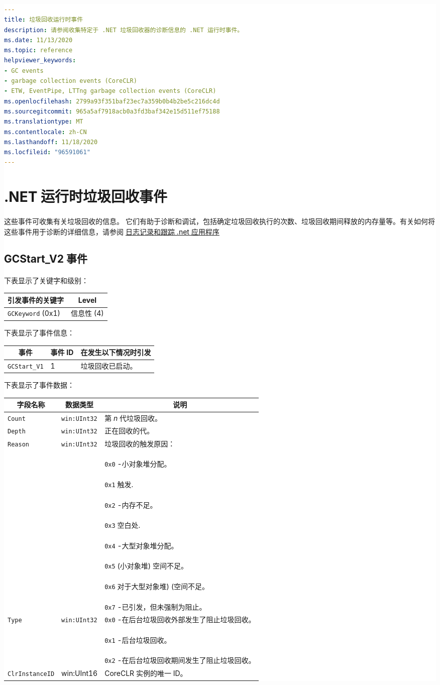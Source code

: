 ```yaml
---
title: 垃圾回收运行时事件
description: 请参阅收集特定于 .NET 垃圾回收器的诊断信息的 .NET 运行时事件。
ms.date: 11/13/2020
ms.topic: reference
helpviewer_keywords:
- GC events
- garbage collection events (CoreCLR)
- ETW, EventPipe, LTTng garbage collection events (CoreCLR)
ms.openlocfilehash: 2799a93f351baf23ec7a359b0b4b2be5c216dc4d
ms.sourcegitcommit: 965a5af7918acb0a3fd3baf342e15d511ef75188
ms.translationtype: MT
ms.contentlocale: zh-CN
ms.lasthandoff: 11/18/2020
ms.locfileid: "96591061"
---
```

# <a name="net-runtime-garbage-collection-events"></a>.NET 运行时垃圾回收事件

这些事件可收集有关垃圾回收的信息。 它们有助于诊断和调试，包括确定垃圾回收执行的次数、垃圾回收期间释放的内存量等。有关如何将这些事件用于诊断的详细信息，请参阅 [日志记录和跟踪 .net 应用程序](../../core/diagnostics/logging-tracing.md)

## <a name="gcstart_v2-event"></a>GCStart_V2 事件

下表显示了关键字和级别：

|引发事件的关键字|Level|
|-----------------------------------|-----------|
|`GCKeyword` (0x1)|信息性 (4)|

下表显示了事件信息：

|事件|事件 ID|在发生以下情况时引发|
|-----------|--------------|-----------------|
|`GCStart_V1`|1|垃圾回收已启动。|

下表显示了事件数据：

|字段名称|数据类型|说明|
|----------------|---------------|-----------------|
|`Count`|`win:UInt32`|第 *n* 代垃圾回收。|
|`Depth`|`win:UInt32`|正在回收的代。|
|`Reason`|`win:UInt32`|垃圾回收的触发原因：<br /><br /> `0x0` -小对象堆分配。<br /><br /> `0x1` 触发.<br /><br /> `0x2` -内存不足。<br /><br /> `0x3` 空白处.<br /><br /> `0x4` -大型对象堆分配。<br /><br /> `0x5` (小对象堆) 空间不足。<br /><br /> `0x6` 对于大型对象堆)  (空间不足。<br /><br /> `0x7` -已引发，但未强制为阻止。|
|`Type`|`win:UInt32`|`0x0` -在后台垃圾回收外部发生了阻止垃圾回收。<br /><br /> `0x1` -后台垃圾回收。<br /><br /> `0x2` -在后台垃圾回收期间发生了阻止垃圾回收。|
|`ClrInstanceID`|win:UInt16|CoreCLR 实例的唯一 ID。|
